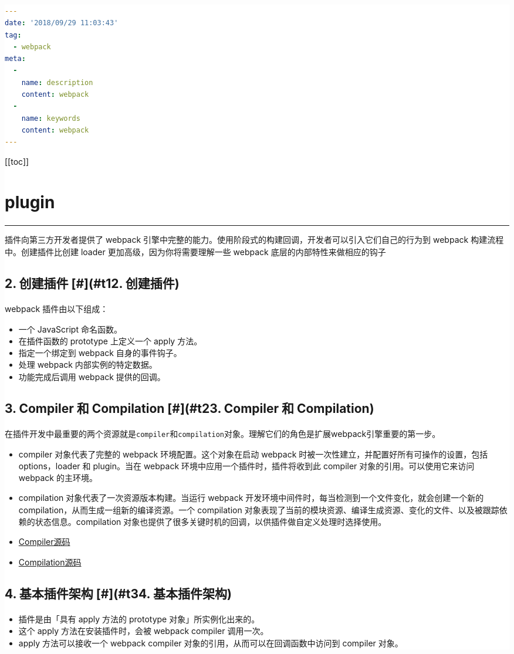 ```yaml
---
date: '2018/09/29 11:03:43'
tag:
  - webpack
meta:
  -
    name: description
    content: webpack
  -
    name: keywords
    content: webpack
---
```

[[toc]]

# plugin
----------------------------

插件向第三方开发者提供了 webpack 引擎中完整的能力。使用阶段式的构建回调，开发者可以引入它们自己的行为到 webpack 构建流程中。创建插件比创建 loader 更加高级，因为你将需要理解一些 webpack 底层的内部特性来做相应的钩子

2\. 创建插件 [#](#t12. 创建插件)
------------------------

webpack 插件由以下组成：

*   一个 JavaScript 命名函数。
*   在插件函数的 prototype 上定义一个 apply 方法。
*   指定一个绑定到 webpack 自身的事件钩子。
*   处理 webpack 内部实例的特定数据。
*   功能完成后调用 webpack 提供的回调。

3\. Compiler 和 Compilation [#](#t23. Compiler 和 Compilation)
------------------------------------------------------------

在插件开发中最重要的两个资源就是`compiler`和`compilation`对象。理解它们的角色是扩展webpack引擎重要的第一步。

*   compiler 对象代表了完整的 webpack 环境配置。这个对象在启动 webpack 时被一次性建立，并配置好所有可操作的设置，包括 options，loader 和 plugin。当在 webpack 环境中应用一个插件时，插件将收到此 compiler 对象的引用。可以使用它来访问 webpack 的主环境。

*   compilation 对象代表了一次资源版本构建。当运行 webpack 开发环境中间件时，每当检测到一个文件变化，就会创建一个新的 compilation，从而生成一组新的编译资源。一个 compilation 对象表现了当前的模块资源、编译生成资源、变化的文件、以及被跟踪依赖的状态信息。compilation 对象也提供了很多关键时机的回调，以供插件做自定义处理时选择使用。

*   [Compiler源码](https://github.com/webpack/webpack/blob/master/lib/Compiler.js)

*   [Compilation源码](https://github.com/webpack/webpack/blob/master/lib/Compilation.js)

4\. 基本插件架构 [#](#t34. 基本插件架构)
----------------------------

*   插件是由「具有 apply 方法的 prototype 对象」所实例化出来的。
*   这个 apply 方法在安装插件时，会被 webpack compiler 调用一次。
*   apply 方法可以接收一个 webpack compiler 对象的引用，从而可以在回调函数中访问到 compiler 对象。
